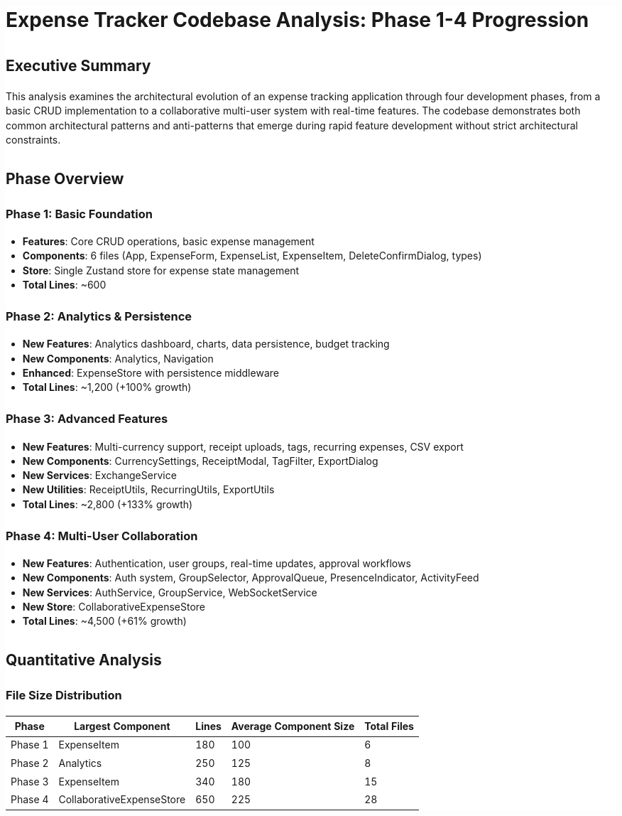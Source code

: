 # Expense Tracker Codebase Analysis: Phase 1-4 Progression

## Executive Summary

This analysis examines the architectural evolution of an expense tracking application through four development phases, from a basic CRUD implementation to a collaborative multi-user system with real-time features. The codebase demonstrates both common architectural patterns and anti-patterns that emerge during rapid feature development without strict architectural constraints.

## Phase Overview

### Phase 1: Basic Foundation
- **Features**: Core CRUD operations, basic expense management
- **Components**: 6 files (App, ExpenseForm, ExpenseList, ExpenseItem, DeleteConfirmDialog, types)
- **Store**: Single Zustand store for expense state management
- **Total Lines**: ~600

### Phase 2: Analytics & Persistence
- **New Features**: Analytics dashboard, charts, data persistence, budget tracking
- **New Components**: Analytics, Navigation
- **Enhanced**: ExpenseStore with persistence middleware
- **Total Lines**: ~1,200 (+100% growth)

### Phase 3: Advanced Features
- **New Features**: Multi-currency support, receipt uploads, tags, recurring expenses, CSV export
- **New Components**: CurrencySettings, ReceiptModal, TagFilter, ExportDialog
- **New Services**: ExchangeService
- **New Utilities**: ReceiptUtils, RecurringUtils, ExportUtils
- **Total Lines**: ~2,800 (+133% growth)

### Phase 4: Multi-User Collaboration
- **New Features**: Authentication, user groups, real-time updates, approval workflows
- **New Components**: Auth system, GroupSelector, ApprovalQueue, PresenceIndicator, ActivityFeed
- **New Services**: AuthService, GroupService, WebSocketService
- **New Store**: CollaborativeExpenseStore
- **Total Lines**: ~4,500 (+61% growth)

## Quantitative Analysis

### File Size Distribution

| Phase | Largest Component | Lines | Average Component Size | Total Files |
|-------|------------------|-------|----------------------|-------------|
| Phase 1 | ExpenseItem | 180 | 100 | 6 |
| Phase 2 | Analytics | 250 | 125 | 8 |
| Phase 3 | ExpenseItem | 340 | 180 | 15 |
| Phase 4 | CollaborativeExpenseStore | 650 | 225 | 28 |
